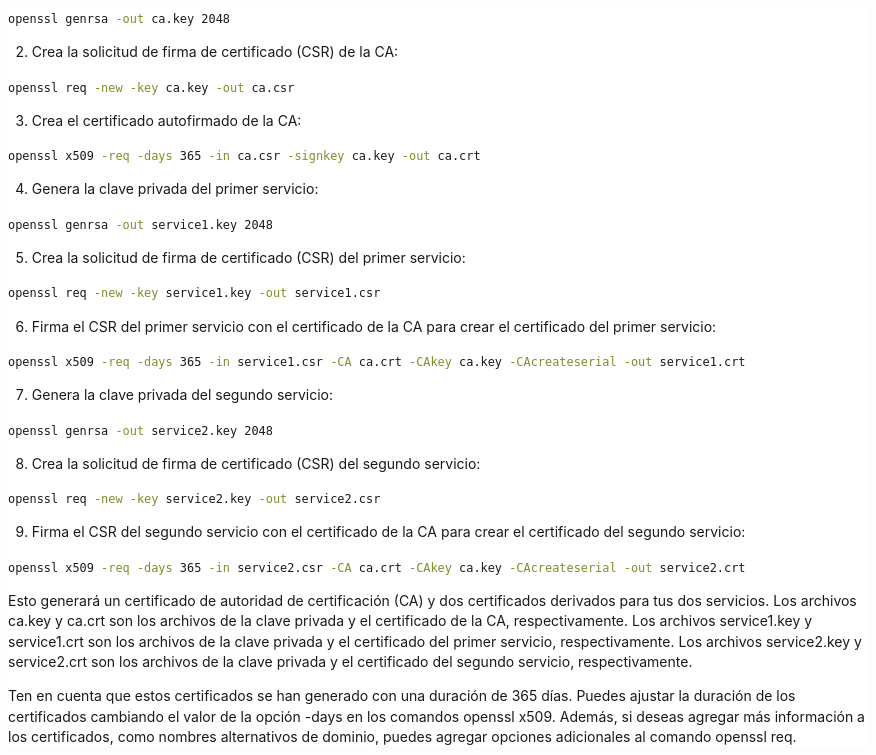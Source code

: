 ```bash
openssl genrsa -out ca.key 2048
```

2. Crea la solicitud de firma de certificado (CSR) de la CA:

```bash
openssl req -new -key ca.key -out ca.csr
```

3. Crea el certificado autofirmado de la CA:

```bash
openssl x509 -req -days 365 -in ca.csr -signkey ca.key -out ca.crt
```

4. Genera la clave privada del primer servicio:

```bash
openssl genrsa -out service1.key 2048
```

5. Crea la solicitud de firma de certificado (CSR) del primer servicio:

```bash
openssl req -new -key service1.key -out service1.csr
```

6. Firma el CSR del primer servicio con el certificado de la CA para crear el certificado del primer servicio:

```bash
openssl x509 -req -days 365 -in service1.csr -CA ca.crt -CAkey ca.key -CAcreateserial -out service1.crt
```

7. Genera la clave privada del segundo servicio:

```bash
openssl genrsa -out service2.key 2048
```

8. Crea la solicitud de firma de certificado (CSR) del segundo servicio:

```bash
openssl req -new -key service2.key -out service2.csr
```

9. Firma el CSR del segundo servicio con el certificado de la CA para crear el certificado del segundo servicio:

```bash
openssl x509 -req -days 365 -in service2.csr -CA ca.crt -CAkey ca.key -CAcreateserial -out service2.crt
```

Esto generará un certificado de autoridad de certificación (CA) y dos certificados derivados para tus dos servicios. Los archivos ca.key y ca.crt son los archivos de la clave privada y el certificado de la CA, respectivamente. Los archivos service1.key y service1.crt son los archivos de la clave privada y el certificado del primer servicio, respectivamente. Los archivos service2.key y service2.crt son los archivos de la clave privada y el certificado del segundo servicio, respectivamente.

Ten en cuenta que estos certificados se han generado con una duración de 365 días. Puedes ajustar la duración de los certificados cambiando el valor de la opción -days en los comandos openssl x509. Además, si deseas agregar más información a los certificados, como nombres alternativos de dominio, puedes agregar opciones adicionales al comando openssl req.
